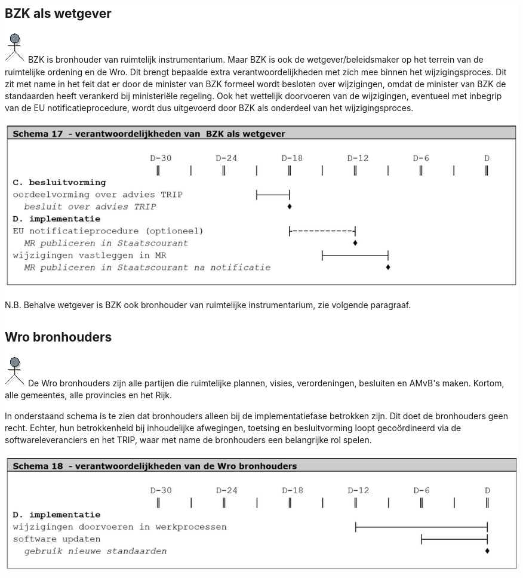## BZK als wetgever
![](media/3a0b1b60049d883e2554d4ede37737e9.png)
BZK is bronhouder van ruimtelijk instrumentarium. Maar BZK is ook de
wetgever/beleidsmaker op het terrein van de ruimtelijke ordening en de Wro. Dit
brengt bepaalde extra verantwoordelijkheden met zich mee binnen het
wijzigingsproces. Dit zit met name in het feit dat er door de minister van BZK
formeel wordt besloten over wijzigingen, omdat de minister van BZK de
standaarden heeft verankerd bij ministeriële regeling. Ook het wettelijk
doorvoeren van de wijzigingen, eventueel met inbegrip van de EU
notificatieprocedure, wordt dus uitgevoerd door BZK als onderdeel van het
wijzigingsproces.

![](media/a0af3bad48e6a2b6fb9323bc39e7da41.jpg)

N.B. Behalve wetgever is BZK ook bronhouder van ruimtelijke instrumentarium, zie
volgende paragraaf.

## Wro bronhouders
![](media/3a0b1b60049d883e2554d4ede37737e9.png)
De Wro bronhouders zijn alle partijen die ruimtelijke plannen, visies,
verordeningen, besluiten en AMvB's maken. Kortom, alle gemeentes, alle
provincies en het Rijk.

In onderstaand schema is te zien dat bronhouders alleen bij de implementatiefase
betrokken zijn. Dit doet de bronhouders geen recht. Echter, hun betrokkenheid
bij inhoudelijke afwegingen, toetsing en besluitvorming loopt gecoördineerd via
de softwareleveranciers en het TRIP, waar met name de bronhouders een
belangrijke rol spelen.

![](media/aa6d202f0f715930531579d261599a07.jpg)
